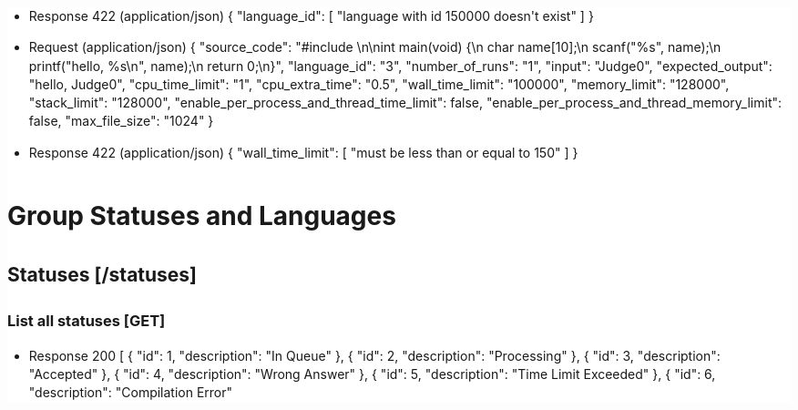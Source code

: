 + Response 422 (application/json)
  {
    "language_id": [
      "language with id 150000 doesn't exist"
    ]
  }

+ Request (application/json)
  {
    "source_code": "#include \n\nint main(void) {\n  char name[10];\n  scanf(\"%s\", name);\n  printf(\"hello, %s\\n\", name);\n  return 0;\n}",
    "language_id": "3",
    "number_of_runs": "1",
    "input": "Judge0",
    "expected_output": "hello, Judge0",
    "cpu_time_limit": "1",
    "cpu_extra_time": "0.5",
    "wall_time_limit": "100000",
    "memory_limit": "128000",
    "stack_limit": "128000",
    "enable_per_process_and_thread_time_limit": false,
    "enable_per_process_and_thread_memory_limit": false,
    "max_file_size": "1024"
  }

+ Response 422 (application/json)
  {
    "wall_time_limit": [
      "must be less than or equal to 150"
    ]
  }

# Group Statuses and Languages

## Statuses [/statuses]

### List all statuses [GET]

+ Response 200
  [
    {
      "id": 1,
      "description": "In Queue"
    },
    {
      "id": 2,
      "description": "Processing"
    },
    {
      "id": 3,
      "description": "Accepted"
    },
    {
      "id": 4,
      "description": "Wrong Answer"
    },
    {
      "id": 5,
      "description": "Time Limit Exceeded"
    },
    {
      "id": 6,
      "description": "Compilation Error"